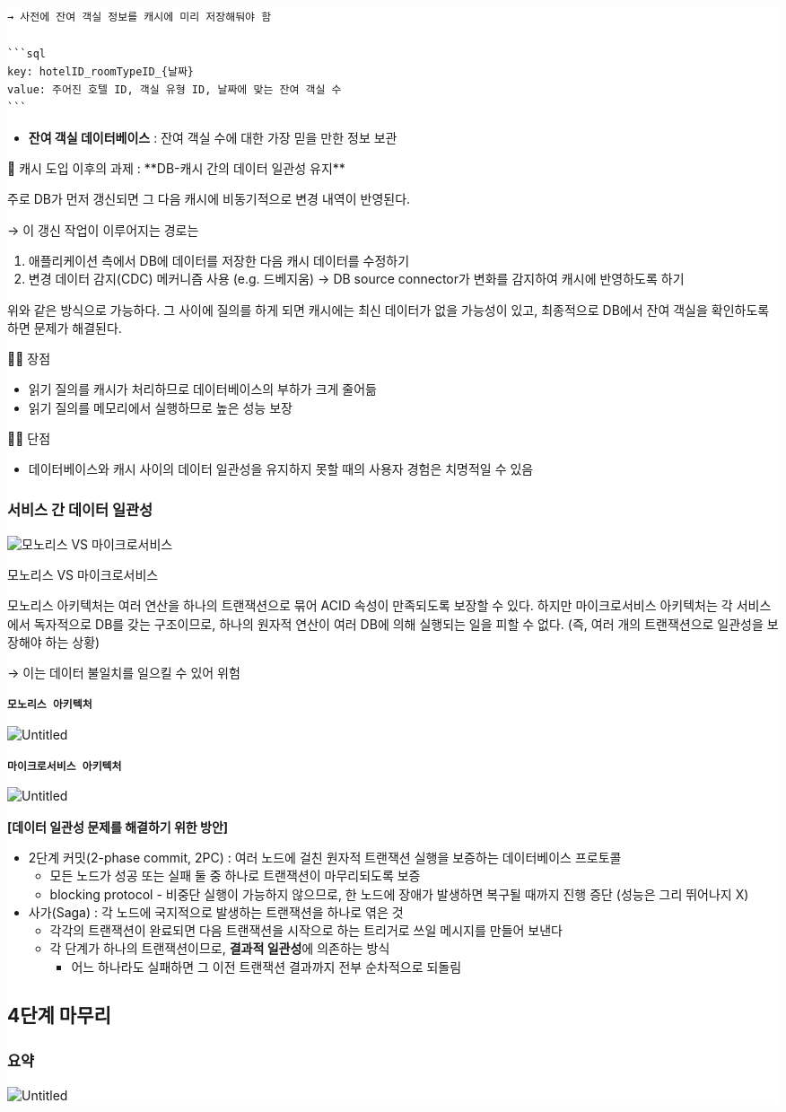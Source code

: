     → 사전에 잔여 객실 정보를 캐시에 미리 저장해둬야 함
    
    ```sql
    key: hotelID_roomTypeID_{날짜}
    value: 주어진 호텔 ID, 객실 유형 ID, 날짜에 맞는 잔여 객실 수
    ```
    
- **잔여 객실 데이터베이스** : 잔여 객실 수에 대한 가장 믿을 만한 정보 보관
    
    

<aside>
🚀 캐시 도입 이후의 과제 : **DB-캐시 간의 데이터 일관성 유지**

주로 DB가 먼저 갱신되면 그 다음 캐시에 비동기적으로 변경 내역이 반영된다. 

→ 이 갱신 작업이 이루어지는 경로는 

1. 애플리케이션 측에서 DB에 데이터를 저장한 다음 캐시 데이터를 수정하기
2. 변경 데이터 감지(CDC) 메커니즘 사용 (e.g. 드베지움) → DB source connector가 변화를 감지하여 캐시에 반영하도록 하기

위와 같은 방식으로 가능하다. 그 사이에 질의를 하게 되면 캐시에는 최신 데이터가 없을 가능성이 있고, 최종적으로 DB에서 잔여 객실을 확인하도록 하면 문제가 해결된다. 

</aside>

👍🏻 장점

- 읽기 질의를 캐시가 처리하므로 데이터베이스의 부하가 크게 줄어듦
- 읽기 질의를 메모리에서 실행하므로 높은 성능 보장

👎🏻 단점

- 데이터베이스와 캐시 사이의 데이터 일관성을 유지하지 못할 때의 사용자 경험은 치명적일 수 있음

### 서비스 간 데이터 일관성

![모노리스 VS 마이크로서비스](https://github.com/user-attachments/assets/15a1dd73-8cb7-4357-99cf-861b31f4b19e)

모노리스 VS 마이크로서비스

모노리스 아키텍처는 여러 연산을 하나의 트랜잭션으로 묶어 ACID 속성이 만족되도록 보장할 수 있다. 하지만 마이크로서비스 아키텍처는 각 서비스에서 독자적으로 DB를 갖는 구조이므로, 하나의 원자적 연산이 여러 DB에 의해 실행되는 일을 피할 수 없다. (즉, 여러 개의 트랜잭션으로 일관성을 보장해야 하는 상황)

→ 이는 데이터 불일치를 일으킬 수 있어 위험

**`모노리스 아키텍처`**

![Untitled](https://github.com/user-attachments/assets/933e366c-16c6-46b4-bc46-826a19341af1)

**`마이크로서비스 아키텍처`**

![Untitled](https://github.com/user-attachments/assets/c13e8996-2b92-479b-8fa0-32f94eb3df74)

**[데이터 일관성 문제를 해결하기 위한 방안]**

- 2단계 커밋(2-phase commit, 2PC) : 여러 노드에 걸친 원자적 트랜잭션 실행을 보증하는 데이터베이스 프로토콜
    - 모든 노드가 성공 또는 실패 둘 중 하나로 트랜잭션이 마무리되도록 보증
    - blocking protocol - 비중단 실행이 가능하지 않으므로, 한 노드에 장애가 발생하면 복구될 때까지 진행 증단 (성능은 그리 뛰어나지 X)
- 사가(Saga) : 각 노드에 국지적으로 발생하는 트랜잭션을 하나로 엮은 것
    - 각각의 트랜잭션이 완료되면 다음 트랜잭션을 시작으로 하는 트리거로 쓰일 메시지를 만들어 보낸다
    - 각 단계가 하나의 트랜잭션이므로, **결과적 일관성**에 의존하는 방식
        - 어느 하나라도 실패하면 그 이전 트랜잭션 결과까지 전부 순차적으로 되돌림
        

## 4단계 마무리

### 요약

![Untitled](https://github.com/user-attachments/assets/9b5d0f38-8be8-45bd-9018-cc77e5f98d87)

